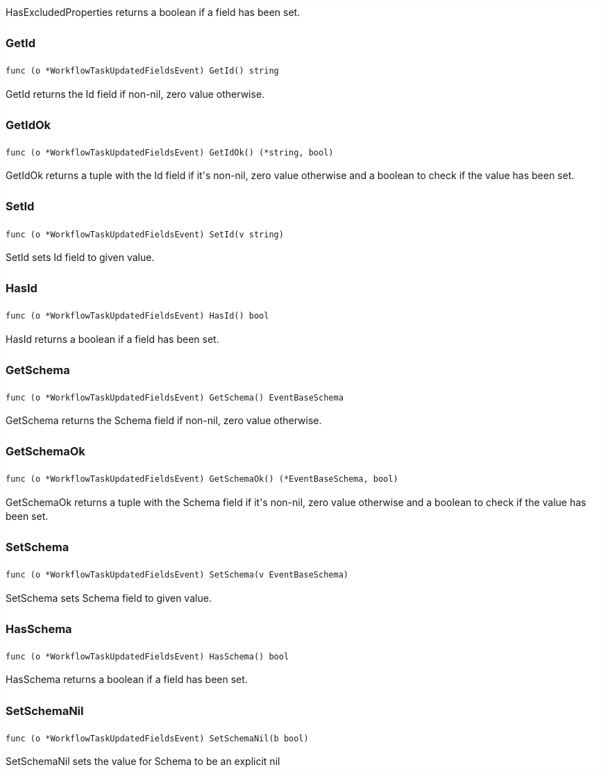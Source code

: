 HasExcludedProperties returns a boolean if a field has been set.

### GetId

`func (o *WorkflowTaskUpdatedFieldsEvent) GetId() string`

GetId returns the Id field if non-nil, zero value otherwise.

### GetIdOk

`func (o *WorkflowTaskUpdatedFieldsEvent) GetIdOk() (*string, bool)`

GetIdOk returns a tuple with the Id field if it's non-nil, zero value otherwise
and a boolean to check if the value has been set.

### SetId

`func (o *WorkflowTaskUpdatedFieldsEvent) SetId(v string)`

SetId sets Id field to given value.

### HasId

`func (o *WorkflowTaskUpdatedFieldsEvent) HasId() bool`

HasId returns a boolean if a field has been set.

### GetSchema

`func (o *WorkflowTaskUpdatedFieldsEvent) GetSchema() EventBaseSchema`

GetSchema returns the Schema field if non-nil, zero value otherwise.

### GetSchemaOk

`func (o *WorkflowTaskUpdatedFieldsEvent) GetSchemaOk() (*EventBaseSchema, bool)`

GetSchemaOk returns a tuple with the Schema field if it's non-nil, zero value otherwise
and a boolean to check if the value has been set.

### SetSchema

`func (o *WorkflowTaskUpdatedFieldsEvent) SetSchema(v EventBaseSchema)`

SetSchema sets Schema field to given value.

### HasSchema

`func (o *WorkflowTaskUpdatedFieldsEvent) HasSchema() bool`

HasSchema returns a boolean if a field has been set.

### SetSchemaNil

`func (o *WorkflowTaskUpdatedFieldsEvent) SetSchemaNil(b bool)`

 SetSchemaNil sets the value for Schema to be an explicit nil
